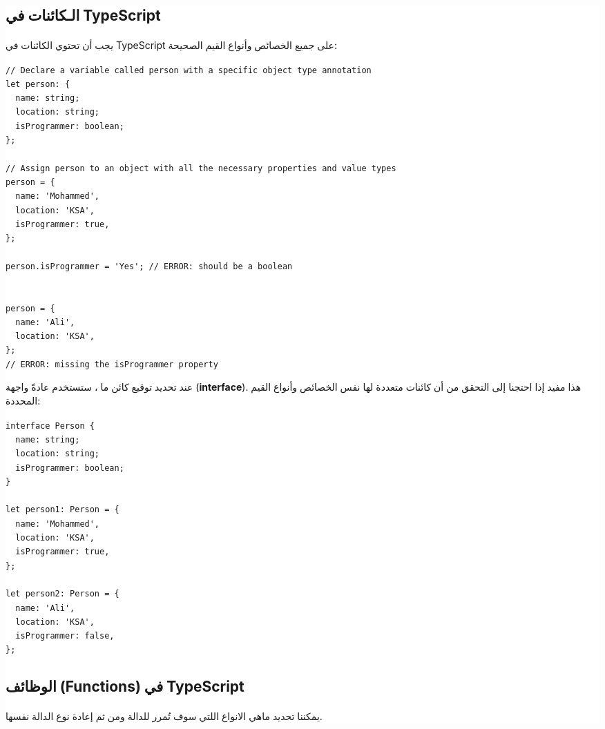 
## الـكائنات في TypeScript

يجب أن تحتوي الكائنات في TypeScript على جميع الخصائص وأنواع القيم الصحيحة:


    // Declare a variable called person with a specific object type annotation
    let person: {
      name: string;
      location: string;
      isProgrammer: boolean;
    };
    
    // Assign person to an object with all the necessary properties and value types
    person = {
      name: 'Mohammed',
      location: 'KSA',
      isProgrammer: true,
    };
    
    person.isProgrammer = 'Yes'; // ERROR: should be a boolean
    
    
    person = {
      name: 'Ali',
      location: 'KSA',
    }; 
    // ERROR: missing the isProgrammer property

عند تحديد توقيع كائن ما ، ستستخدم عادةً واجهة (**interface**). هذا مفيد إذا احتجنا إلى التحقق من أن كائنات متعددة لها نفس الخصائص وأنواع القيم المحددة:


    interface Person {
      name: string;
      location: string;
      isProgrammer: boolean;
    }
    
    let person1: Person = {
      name: 'Mohammed',
      location: 'KSA',
      isProgrammer: true,
    };
    
    let person2: Person = {
      name: 'Ali',
      location: 'KSA',
      isProgrammer: false,
    };



## الوظائف (Functions) في TypeScript

يمكننا تحديد ماهي الانواع اللتي سوف تُمرر للدالة ومن ثم إعادة نوع الدالة نفسها.
